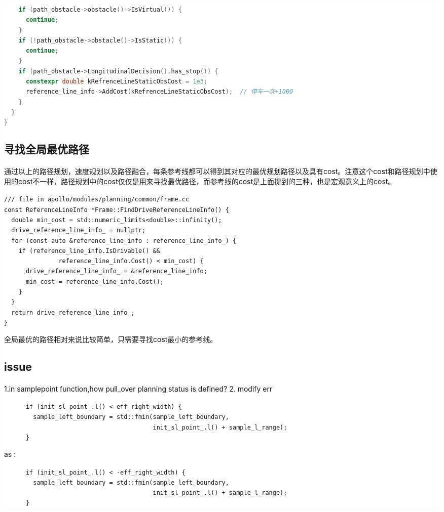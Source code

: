 ```c++
    if (path_obstacle->obstacle()->IsVirtual()) {
      continue;
    }
    if (!path_obstacle->obstacle()->IsStatic()) {
      continue;
    }
    if (path_obstacle->LongitudinalDecision().has_stop()) {
      constexpr double kRefrenceLineStaticObsCost = 1e3;
      reference_line_info->AddCost(kRefrenceLineStaticObsCost);  // 停车一次+1000
    }
  }
}
```

## 寻找全局最优路径

通过以上的路径规划，速度规划以及路径融合，每条参考线都可以得到其对应的最优规划路径以及具有cost。注意这个cost和路径规划中使用的cost不一样，路径规划中的cost仅仅是用来寻找最优路径，而参考线的cost是上面提到的三种，也是宏观意义上的cost。
```
/// file in apollo/modules/planning/common/frame.cc
const ReferenceLineInfo *Frame::FindDriveReferenceLineInfo() {
  double min_cost = std::numeric_limits<double>::infinity();
  drive_reference_line_info_ = nullptr;
  for (const auto &reference_line_info : reference_line_info_) {
    if (reference_line_info.IsDrivable() &&
               reference_line_info.Cost() < min_cost) {
      drive_reference_line_info_ = &reference_line_info;
      min_cost = reference_line_info.Cost();
    }
  }
  return drive_reference_line_info_;
}
```

全局最优的路径相对来说比较简单，只需要寻找cost最小的参考线。

## issue
1.in samplepoint function,how pull_over planning status is defined?
2. modify err
```
      if (init_sl_point_.l() < eff_right_width) {
        sample_left_boundary = std::fmin(sample_left_boundary,
                                         init_sl_point_.l() + sample_l_range);
      }
```
as :
```
      if (init_sl_point_.l() < -eff_right_width) {
        sample_left_boundary = std::fmin(sample_left_boundary,
                                         init_sl_point_.l() + sample_l_range);
      }
```
